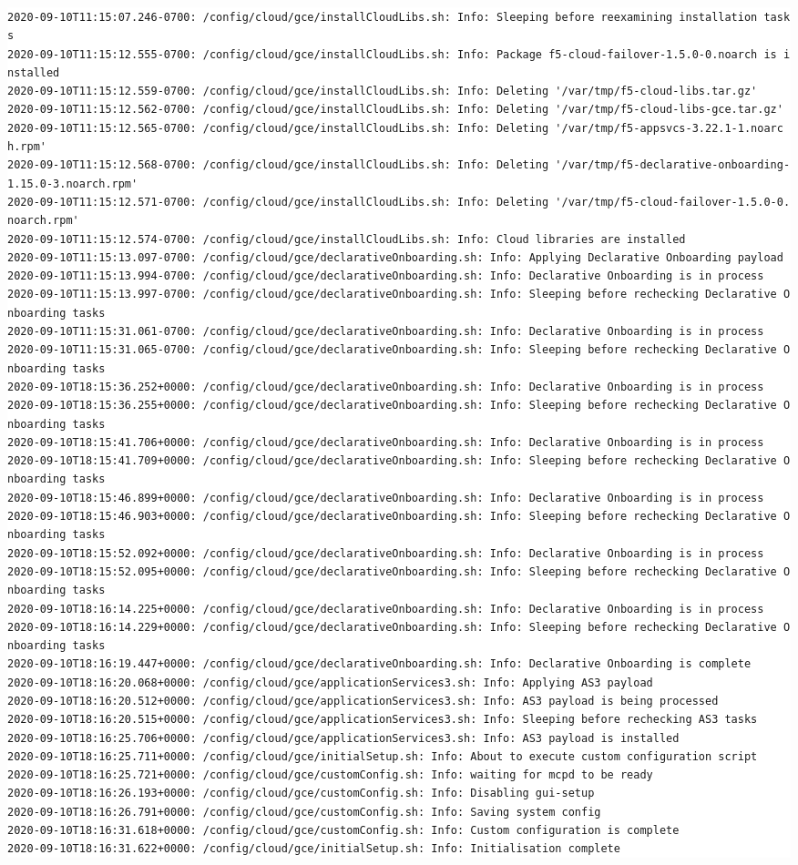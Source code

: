 ```shell
2020-09-10T11:15:07.246-0700: /config/cloud/gce/installCloudLibs.sh: Info: Sleeping before reexamining installation tasks
2020-09-10T11:15:12.555-0700: /config/cloud/gce/installCloudLibs.sh: Info: Package f5-cloud-failover-1.5.0-0.noarch is installed
2020-09-10T11:15:12.559-0700: /config/cloud/gce/installCloudLibs.sh: Info: Deleting '/var/tmp/f5-cloud-libs.tar.gz'
2020-09-10T11:15:12.562-0700: /config/cloud/gce/installCloudLibs.sh: Info: Deleting '/var/tmp/f5-cloud-libs-gce.tar.gz'
2020-09-10T11:15:12.565-0700: /config/cloud/gce/installCloudLibs.sh: Info: Deleting '/var/tmp/f5-appsvcs-3.22.1-1.noarch.rpm'
2020-09-10T11:15:12.568-0700: /config/cloud/gce/installCloudLibs.sh: Info: Deleting '/var/tmp/f5-declarative-onboarding-1.15.0-3.noarch.rpm'
2020-09-10T11:15:12.571-0700: /config/cloud/gce/installCloudLibs.sh: Info: Deleting '/var/tmp/f5-cloud-failover-1.5.0-0.noarch.rpm'
2020-09-10T11:15:12.574-0700: /config/cloud/gce/installCloudLibs.sh: Info: Cloud libraries are installed
2020-09-10T11:15:13.097-0700: /config/cloud/gce/declarativeOnboarding.sh: Info: Applying Declarative Onboarding payload
2020-09-10T11:15:13.994-0700: /config/cloud/gce/declarativeOnboarding.sh: Info: Declarative Onboarding is in process
2020-09-10T11:15:13.997-0700: /config/cloud/gce/declarativeOnboarding.sh: Info: Sleeping before rechecking Declarative Onboarding tasks
2020-09-10T11:15:31.061-0700: /config/cloud/gce/declarativeOnboarding.sh: Info: Declarative Onboarding is in process
2020-09-10T11:15:31.065-0700: /config/cloud/gce/declarativeOnboarding.sh: Info: Sleeping before rechecking Declarative Onboarding tasks
2020-09-10T18:15:36.252+0000: /config/cloud/gce/declarativeOnboarding.sh: Info: Declarative Onboarding is in process
2020-09-10T18:15:36.255+0000: /config/cloud/gce/declarativeOnboarding.sh: Info: Sleeping before rechecking Declarative Onboarding tasks
2020-09-10T18:15:41.706+0000: /config/cloud/gce/declarativeOnboarding.sh: Info: Declarative Onboarding is in process
2020-09-10T18:15:41.709+0000: /config/cloud/gce/declarativeOnboarding.sh: Info: Sleeping before rechecking Declarative Onboarding tasks
2020-09-10T18:15:46.899+0000: /config/cloud/gce/declarativeOnboarding.sh: Info: Declarative Onboarding is in process
2020-09-10T18:15:46.903+0000: /config/cloud/gce/declarativeOnboarding.sh: Info: Sleeping before rechecking Declarative Onboarding tasks
2020-09-10T18:15:52.092+0000: /config/cloud/gce/declarativeOnboarding.sh: Info: Declarative Onboarding is in process
2020-09-10T18:15:52.095+0000: /config/cloud/gce/declarativeOnboarding.sh: Info: Sleeping before rechecking Declarative Onboarding tasks
2020-09-10T18:16:14.225+0000: /config/cloud/gce/declarativeOnboarding.sh: Info: Declarative Onboarding is in process
2020-09-10T18:16:14.229+0000: /config/cloud/gce/declarativeOnboarding.sh: Info: Sleeping before rechecking Declarative Onboarding tasks
2020-09-10T18:16:19.447+0000: /config/cloud/gce/declarativeOnboarding.sh: Info: Declarative Onboarding is complete
2020-09-10T18:16:20.068+0000: /config/cloud/gce/applicationServices3.sh: Info: Applying AS3 payload
2020-09-10T18:16:20.512+0000: /config/cloud/gce/applicationServices3.sh: Info: AS3 payload is being processed
2020-09-10T18:16:20.515+0000: /config/cloud/gce/applicationServices3.sh: Info: Sleeping before rechecking AS3 tasks
2020-09-10T18:16:25.706+0000: /config/cloud/gce/applicationServices3.sh: Info: AS3 payload is installed
2020-09-10T18:16:25.711+0000: /config/cloud/gce/initialSetup.sh: Info: About to execute custom configuration script
2020-09-10T18:16:25.721+0000: /config/cloud/gce/customConfig.sh: Info: waiting for mcpd to be ready
2020-09-10T18:16:26.193+0000: /config/cloud/gce/customConfig.sh: Info: Disabling gui-setup
2020-09-10T18:16:26.791+0000: /config/cloud/gce/customConfig.sh: Info: Saving system config
2020-09-10T18:16:31.618+0000: /config/cloud/gce/customConfig.sh: Info: Custom configuration is complete
2020-09-10T18:16:31.622+0000: /config/cloud/gce/initialSetup.sh: Info: Initialisation complete
```